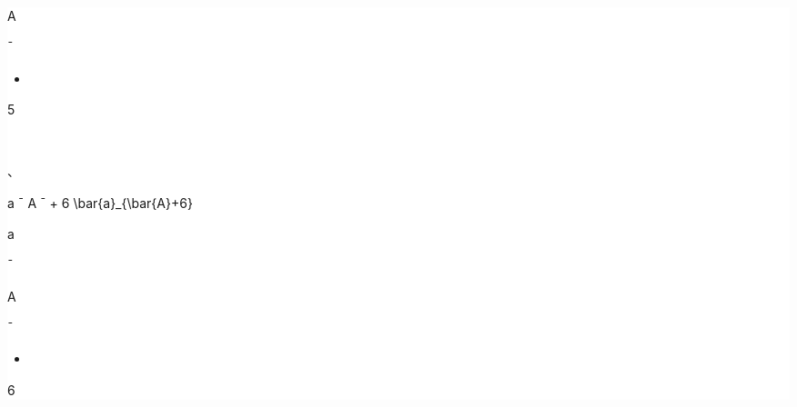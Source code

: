 



   A





   ˉ

   +

   5

   ​

   、

   a
   ˉ
   A
   ˉ
   +
   6
   \bar{a}\_{\bar{A}+6}














   a




   ˉ


















   A





   ˉ

   +

   6
